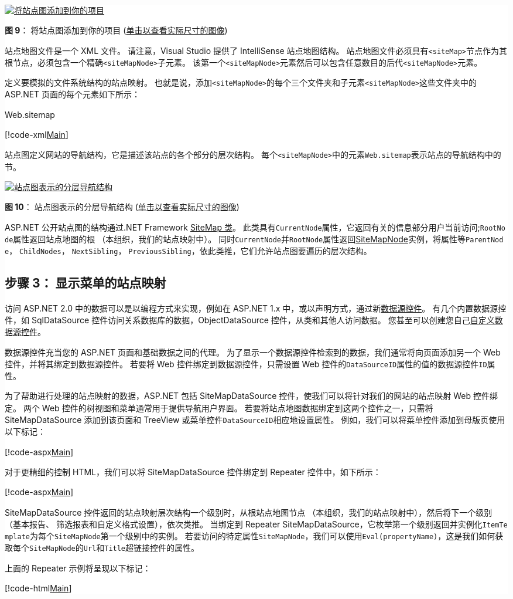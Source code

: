 
[![将站点图添加到你的项目](master-pages-and-site-navigation-vb/_static/image22.png)](master-pages-and-site-navigation-vb/_static/image21.png)

**图 9**： 将站点图添加到你的项目 ([单击以查看实际尺寸的图像](master-pages-and-site-navigation-vb/_static/image23.png))


站点地图文件是一个 XML 文件。 请注意，Visual Studio 提供了 IntelliSense 站点地图结构。 站点地图文件必须具有`<siteMap>`节点作为其根节点，必须包含一个精确`<siteMapNode>`子元素。 该第一个`<siteMapNode>`元素然后可以包含任意数目的后代`<siteMapNode>`元素。

定义要模拟的文件系统结构的站点映射。 也就是说，添加`<siteMapNode>`的每个三个文件夹和子元素`<siteMapNode>`这些文件夹中的 ASP.NET 页面的每个元素如下所示：

Web.sitemap


[!code-xml[Main](master-pages-and-site-navigation-vb/samples/sample4.xml)]

站点图定义网站的导航结构，它是描述该站点的各个部分的层次结构。 每个`<siteMapNode>`中的元素`Web.sitemap`表示站点的导航结构中的节。


[![站点图表示的分层导航结构](master-pages-and-site-navigation-vb/_static/image25.png)](master-pages-and-site-navigation-vb/_static/image24.png)

**图 10**： 站点图表示的分层导航结构 ([单击以查看实际尺寸的图像](master-pages-and-site-navigation-vb/_static/image26.png))


ASP.NET 公开站点图的结构通过.NET Framework [SiteMap 类](https://msdn.microsoft.com/library/system.web.sitemap.aspx)。 此类具有`CurrentNode`属性，它返回有关的信息部分用户当前访问;`RootNode`属性返回站点地图的根 （本组织，我们的站点映射中）。 同时`CurrentNode`并`RootNode`属性返回[SiteMapNode](https://msdn.microsoft.com/library/system.web.sitemapnode.aspx)实例，将属性等`ParentNode`， `ChildNodes`， `NextSibling`， `PreviousSibling`，依此类推，它们允许站点图要遍历的层次结构。

## <a name="step-3-displaying-a-menu-based-on-the-site-map"></a>步骤 3： 显示菜单的站点映射

访问 ASP.NET 2.0 中的数据可以是以编程方式来实现，例如在 ASP.NET 1.x 中，或以声明方式，通过新[数据源控件](https://msdn.microsoft.com/library/ms227679.aspx)。 有几个内置数据源控件，如 SqlDataSource 控件访问关系数据库的数据，ObjectDataSource 控件，从类和其他人访问数据。 您甚至可以创建您自己[自定义数据源控件](https://msdn.microsoft.com/asp.net/reference/data/default.aspx?pull=/library/dnvs05/html/DataSourceCon1.asp)。

数据源控件充当您的 ASP.NET 页面和基础数据之间的代理。 为了显示一个数据源控件检索到的数据，我们通常将向页面添加另一个 Web 控件，并将其绑定到数据源控件。 若要将 Web 控件绑定到数据源控件，只需设置 Web 控件的`DataSourceID`属性的值的数据源控件`ID`属性。

为了帮助进行处理的站点映射的数据，ASP.NET 包括 SiteMapDataSource 控件，使我们可以将针对我们的网站的站点映射 Web 控件绑定。 两个 Web 控件的树视图和菜单通常用于提供导航用户界面。 若要将站点地图数据绑定到这两个控件之一，只需将 SiteMapDataSource 添加到该页面和 TreeView 或菜单控件`DataSourceID`相应地设置属性。 例如，我们可以将菜单控件添加到母版页使用以下标记：


[!code-aspx[Main](master-pages-and-site-navigation-vb/samples/sample5.aspx)]

对于更精细的控制 HTML，我们可以将 SiteMapDataSource 控件绑定到 Repeater 控件中，如下所示：


[!code-aspx[Main](master-pages-and-site-navigation-vb/samples/sample6.aspx)]

SiteMapDataSource 控件返回的站点映射层次结构一个级别时，从根站点地图节点 （本组织，我们的站点映射中），然后将下一个级别 （基本报告、 筛选报表和自定义格式设置），依次类推。 当绑定到 Repeater SiteMapDataSource，它枚举第一个级别返回并实例化`ItemTemplate`为每个`SiteMapNode`第一个级别中的实例。 若要访问的特定属性`SiteMapNode`，我们可以使用`Eval(propertyName)`，这是我们如何获取每个`SiteMapNode`的`Url`和`Title`超链接控件的属性。

上面的 Repeater 示例将呈现以下标记：


[!code-html[Main](master-pages-and-site-navigation-vb/samples/sample7.html)]
